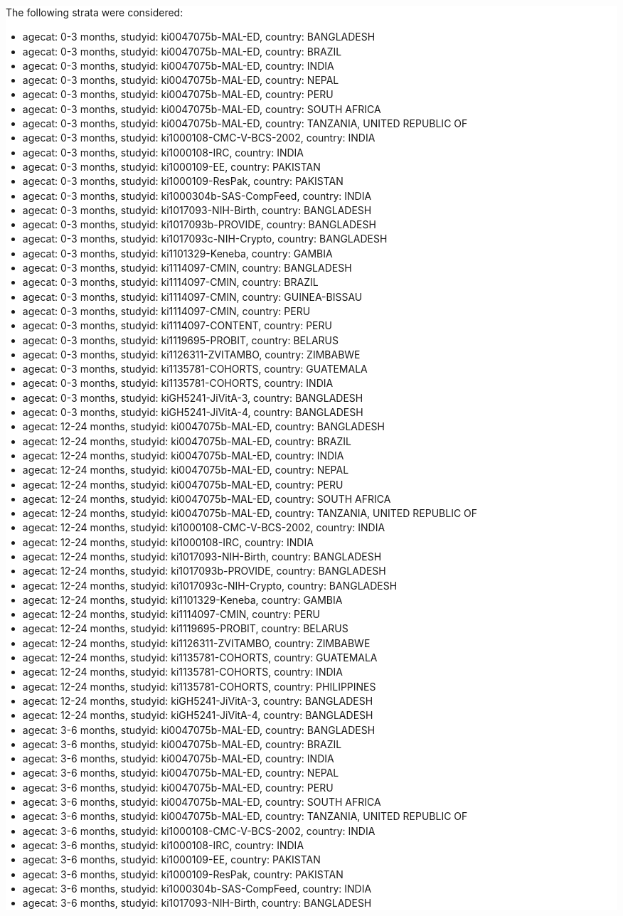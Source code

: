 
The following strata were considered:

* agecat: 0-3 months, studyid: ki0047075b-MAL-ED, country: BANGLADESH
* agecat: 0-3 months, studyid: ki0047075b-MAL-ED, country: BRAZIL
* agecat: 0-3 months, studyid: ki0047075b-MAL-ED, country: INDIA
* agecat: 0-3 months, studyid: ki0047075b-MAL-ED, country: NEPAL
* agecat: 0-3 months, studyid: ki0047075b-MAL-ED, country: PERU
* agecat: 0-3 months, studyid: ki0047075b-MAL-ED, country: SOUTH AFRICA
* agecat: 0-3 months, studyid: ki0047075b-MAL-ED, country: TANZANIA, UNITED REPUBLIC OF
* agecat: 0-3 months, studyid: ki1000108-CMC-V-BCS-2002, country: INDIA
* agecat: 0-3 months, studyid: ki1000108-IRC, country: INDIA
* agecat: 0-3 months, studyid: ki1000109-EE, country: PAKISTAN
* agecat: 0-3 months, studyid: ki1000109-ResPak, country: PAKISTAN
* agecat: 0-3 months, studyid: ki1000304b-SAS-CompFeed, country: INDIA
* agecat: 0-3 months, studyid: ki1017093-NIH-Birth, country: BANGLADESH
* agecat: 0-3 months, studyid: ki1017093b-PROVIDE, country: BANGLADESH
* agecat: 0-3 months, studyid: ki1017093c-NIH-Crypto, country: BANGLADESH
* agecat: 0-3 months, studyid: ki1101329-Keneba, country: GAMBIA
* agecat: 0-3 months, studyid: ki1114097-CMIN, country: BANGLADESH
* agecat: 0-3 months, studyid: ki1114097-CMIN, country: BRAZIL
* agecat: 0-3 months, studyid: ki1114097-CMIN, country: GUINEA-BISSAU
* agecat: 0-3 months, studyid: ki1114097-CMIN, country: PERU
* agecat: 0-3 months, studyid: ki1114097-CONTENT, country: PERU
* agecat: 0-3 months, studyid: ki1119695-PROBIT, country: BELARUS
* agecat: 0-3 months, studyid: ki1126311-ZVITAMBO, country: ZIMBABWE
* agecat: 0-3 months, studyid: ki1135781-COHORTS, country: GUATEMALA
* agecat: 0-3 months, studyid: ki1135781-COHORTS, country: INDIA
* agecat: 0-3 months, studyid: kiGH5241-JiVitA-3, country: BANGLADESH
* agecat: 0-3 months, studyid: kiGH5241-JiVitA-4, country: BANGLADESH
* agecat: 12-24 months, studyid: ki0047075b-MAL-ED, country: BANGLADESH
* agecat: 12-24 months, studyid: ki0047075b-MAL-ED, country: BRAZIL
* agecat: 12-24 months, studyid: ki0047075b-MAL-ED, country: INDIA
* agecat: 12-24 months, studyid: ki0047075b-MAL-ED, country: NEPAL
* agecat: 12-24 months, studyid: ki0047075b-MAL-ED, country: PERU
* agecat: 12-24 months, studyid: ki0047075b-MAL-ED, country: SOUTH AFRICA
* agecat: 12-24 months, studyid: ki0047075b-MAL-ED, country: TANZANIA, UNITED REPUBLIC OF
* agecat: 12-24 months, studyid: ki1000108-CMC-V-BCS-2002, country: INDIA
* agecat: 12-24 months, studyid: ki1000108-IRC, country: INDIA
* agecat: 12-24 months, studyid: ki1017093-NIH-Birth, country: BANGLADESH
* agecat: 12-24 months, studyid: ki1017093b-PROVIDE, country: BANGLADESH
* agecat: 12-24 months, studyid: ki1017093c-NIH-Crypto, country: BANGLADESH
* agecat: 12-24 months, studyid: ki1101329-Keneba, country: GAMBIA
* agecat: 12-24 months, studyid: ki1114097-CMIN, country: PERU
* agecat: 12-24 months, studyid: ki1119695-PROBIT, country: BELARUS
* agecat: 12-24 months, studyid: ki1126311-ZVITAMBO, country: ZIMBABWE
* agecat: 12-24 months, studyid: ki1135781-COHORTS, country: GUATEMALA
* agecat: 12-24 months, studyid: ki1135781-COHORTS, country: INDIA
* agecat: 12-24 months, studyid: ki1135781-COHORTS, country: PHILIPPINES
* agecat: 12-24 months, studyid: kiGH5241-JiVitA-3, country: BANGLADESH
* agecat: 12-24 months, studyid: kiGH5241-JiVitA-4, country: BANGLADESH
* agecat: 3-6 months, studyid: ki0047075b-MAL-ED, country: BANGLADESH
* agecat: 3-6 months, studyid: ki0047075b-MAL-ED, country: BRAZIL
* agecat: 3-6 months, studyid: ki0047075b-MAL-ED, country: INDIA
* agecat: 3-6 months, studyid: ki0047075b-MAL-ED, country: NEPAL
* agecat: 3-6 months, studyid: ki0047075b-MAL-ED, country: PERU
* agecat: 3-6 months, studyid: ki0047075b-MAL-ED, country: SOUTH AFRICA
* agecat: 3-6 months, studyid: ki0047075b-MAL-ED, country: TANZANIA, UNITED REPUBLIC OF
* agecat: 3-6 months, studyid: ki1000108-CMC-V-BCS-2002, country: INDIA
* agecat: 3-6 months, studyid: ki1000108-IRC, country: INDIA
* agecat: 3-6 months, studyid: ki1000109-EE, country: PAKISTAN
* agecat: 3-6 months, studyid: ki1000109-ResPak, country: PAKISTAN
* agecat: 3-6 months, studyid: ki1000304b-SAS-CompFeed, country: INDIA
* agecat: 3-6 months, studyid: ki1017093-NIH-Birth, country: BANGLADESH